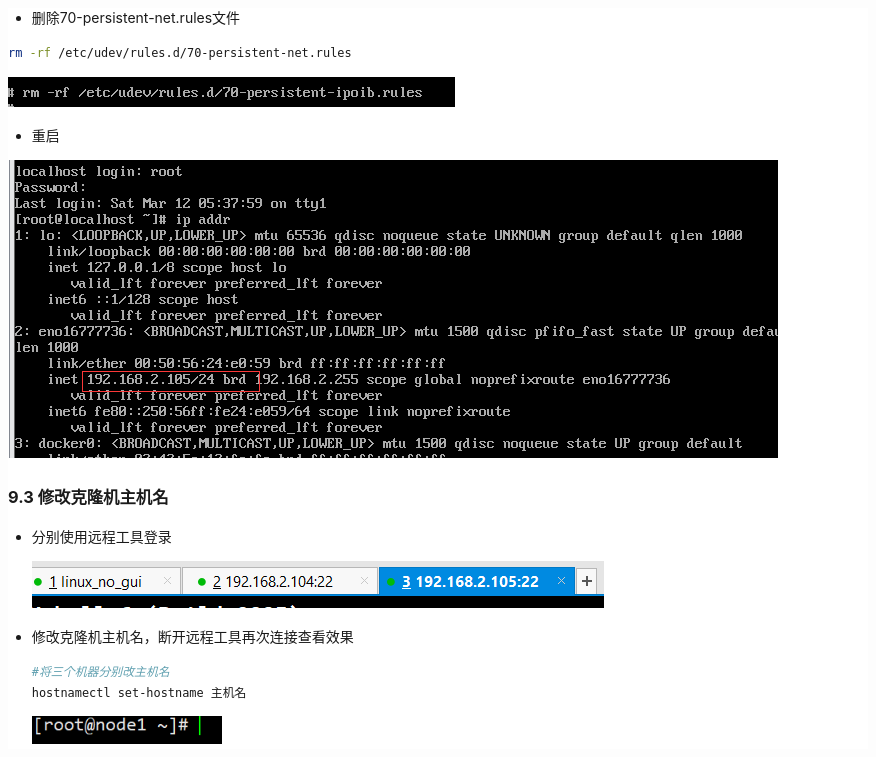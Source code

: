 

* 删除70-persistent-net.rules文件

```BASH
rm -rf /etc/udev/rules.d/70-persistent-net.rules
```

![image-20220311215022470](./RabbitMQ消息队列_images/image-20220311215022470.png)



* 重启

![image-20220311215119126](./RabbitMQ消息队列_images/image-20220311215119126.png)





### 9.3 修改克隆机主机名

* 分别使用远程工具登录

  ![image-20220311215352722](./RabbitMQ消息队列_images/image-20220311215352722.png)



* 修改克隆机主机名，断开远程工具再次连接查看效果

  ```BASH
  #将三个机器分别改主机名
  hostnamectl set-hostname 主机名
  ```

  <img src="./RabbitMQ消息队列_images/image-20220311225109991.png" alt="image-20220311225109991" style="zoom:80%;" />
